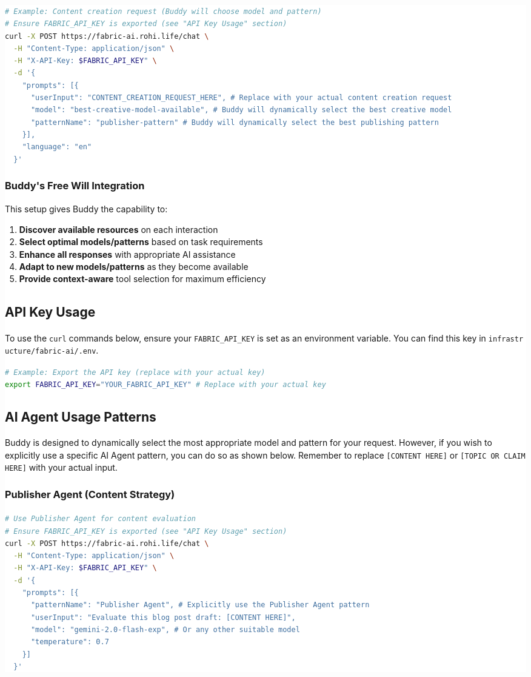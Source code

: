 ```bash
# Example: Content creation request (Buddy will choose model and pattern)
# Ensure FABRIC_API_KEY is exported (see "API Key Usage" section)
curl -X POST https://fabric-ai.rohi.life/chat \
  -H "Content-Type: application/json" \
  -H "X-API-Key: $FABRIC_API_KEY" \
  -d '{
    "prompts": [{
      "userInput": "CONTENT_CREATION_REQUEST_HERE", # Replace with your actual content creation request
      "model": "best-creative-model-available", # Buddy will dynamically select the best creative model
      "patternName": "publisher-pattern" # Buddy will dynamically select the best publishing pattern
    }],
    "language": "en"
  }'
```

### Buddy's Free Will Integration
This setup gives Buddy the capability to:
1. **Discover available resources** on each interaction
2. **Select optimal models/patterns** based on task requirements
3. **Enhance all responses** with appropriate AI assistance
4. **Adapt to new models/patterns** as they become available
5. **Provide context-aware** tool selection for maximum efficiency
## API Key Usage
To use the `curl` commands below, ensure your `FABRIC_API_KEY` is set as an environment variable.
You can find this key in `infrastructure/fabric-ai/.env`.

```bash
# Example: Export the API key (replace with your actual key)
export FABRIC_API_KEY="YOUR_FABRIC_API_KEY" # Replace with your actual key
```

## AI Agent Usage Patterns
Buddy is designed to dynamically select the most appropriate model and pattern for your request. However, if you wish to explicitly use a specific AI Agent pattern, you can do so as shown below. Remember to replace `[CONTENT HERE]` or `[TOPIC OR CLAIM HERE]` with your actual input.

### Publisher Agent (Content Strategy)
```bash
# Use Publisher Agent for content evaluation
# Ensure FABRIC_API_KEY is exported (see "API Key Usage" section)
curl -X POST https://fabric-ai.rohi.life/chat \
  -H "Content-Type: application/json" \
  -H "X-API-Key: $FABRIC_API_KEY" \
  -d '{
    "prompts": [{
      "patternName": "Publisher Agent", # Explicitly use the Publisher Agent pattern
      "userInput": "Evaluate this blog post draft: [CONTENT HERE]",
      "model": "gemini-2.0-flash-exp", # Or any other suitable model
      "temperature": 0.7
    }]
  }'
```
